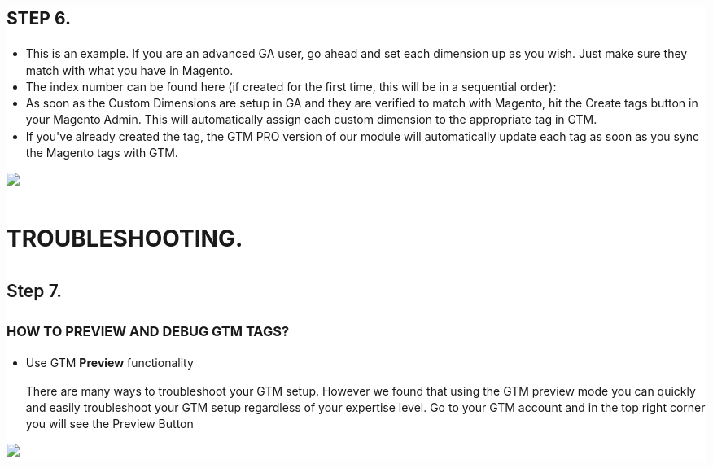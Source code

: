 <tr>
  <td>
     <div class="col-md-6">
      <h2>STEP 6.</h2>
<ul>
      <li>
This is an example. If you are an advanced GA user, go ahead and set each dimension up as you wish. Just make sure they match with what you have in Magento.
</li>
<li>
The index number can be found here (if created for the first time, this will be in a sequential order):
</li>
<li>
As soon as the Custom Dimensions are setup in GA and they are verified to match with Magento, hit the Create tags button in your Magento Admin. This will automatically assign each custom dimension to the appropriate tag in GTM.
</li>
<li>
If you've already created the tag, the GTM PRO version of our module will automatically update each tag as soon as you sync the Magento tags with GTM.
</ul>
</li>
 </td>
</tr>
                                    <tr>
  <td>
<p><img src="https://www.weltpixel.com/media/wysiwyg/product-google-analitics/gtm-6.png"></p>
</div>
</td>
</tr>

<tr>
  <td>
     <div class="col-md-6">
      <h1>TROUBLESHOOTING.</h1>
<tr>
  <td width="100%">
      <div class="col-md-6">
<h2 style="font-weight: 600;">Step 7.</h2>
      <h3>HOW TO PREVIEW AND DEBUG GTM TAGS?</h3>
<ul>
      <li>
Use GTM <strong>Preview</strong> functionality

There are many ways to troubleshoot your GTM setup. However we found that using the GTM preview mode you can quickly and easily troubleshoot your GTM setup regardless of your expertise level. Go to your GTM account and in the top right corner you will see the Preview Button
</ul>
</li>
 </td>
</tr>
                                    <tr>
  <td>
<p><img src="https://www.weltpixel.com/media/wysiwyg/product-google-analitics/TS1.png"></p>
</div>
</td>
</tr>
